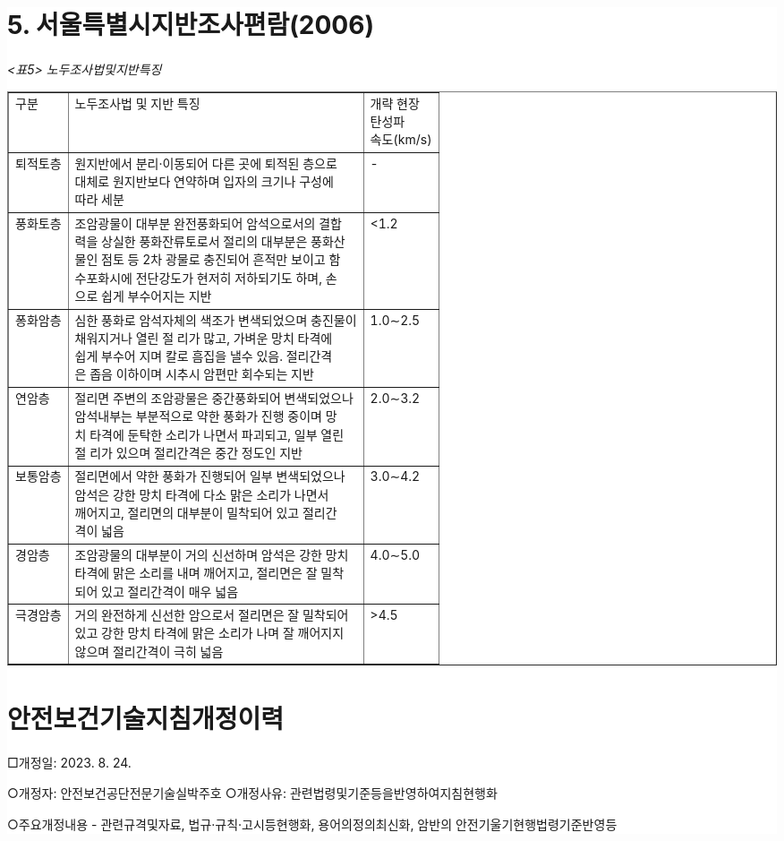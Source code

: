 # 5. 서울특별시지반조사편람(2006)

_<표5> 노두조사법및지반특징_

<table border="1"><tr><td>구분</td><td>노두조사법 및 지반 특징</td><td>개략 현장<br>탄성파<br>속도(km/s)</td></tr><tr><td>퇴적토층</td><td>원지반에서 분리·이동되어 다른 곳에 퇴적된 층으로<br>대체로 원지반보다 연약하며 입자의 크기나 구성에<br>따라 세분</td><td>-</td></tr><tr><td>풍화토층</td><td>조암광물이 대부분 완전풍화되어 암석으로서의 결합<br>력을 상실한 풍화잔류토로서 절리의 대부분은 풍화산<br>물인 점토 등 2차 광물로 충진되어 흔적만 보이고 함<br>수포화시에 전단강도가 현저히 저하되기도 하며, 손<br>으로 쉽게 부수어지는 지반</td><td><1.2</td></tr><tr><td>퐁화암층</td><td>심한 풍화로 암석자체의 색조가 변색되었으며 충진물이<br>채워지거나 열린 절 리가 많고, 가벼운 망치 타격에<br>쉽게 부수어 지며 칼로 흠집을 낼수 있음. 절리간격<br>은 좁음 이하이며 시추시 암편만 회수되는 지반</td><td>1.0∼2.5</td></tr><tr><td>연암층</td><td>절리면 주변의 조암광물은 중간풍화되어 변색되었으나<br>암석내부는 부분적으로 약한 풍화가 진행 중이며 망<br>치 타격에 둔탁한 소리가 나면서 파괴되고, 일부 열린<br>절 리가 있으며 절리간격은 중간 정도인 지반</td><td>2.0∼3.2</td></tr><tr><td>보통암층</td><td>절리면에서 약한 풍화가 진행되어 일부 변색되었으나<br>암석은 강한 망치 타격에 다소 맑은 소리가 나면서<br>깨어지고, 절리면의 대부분이 밀착되어 있고 절리간<br>격이 넓음</td><td>3.0∼4.2</td></tr><tr><td>경암층</td><td>조암광물의 대부분이 거의 신선하며 암석은 강한 망치<br>타격에 맑은 소리를 내며 깨어지고, 절리면은 잘 밀착<br>되어 있고 절리간격이 매우 넓음</td><td>4.0∼5.0</td></tr><tr><td>극경암층</td><td>거의 완전하게 신선한 암으로서 절리면은 잘 밀착되어<br>있고 강한 망치 타격에 맑은 소리가 나며 잘 깨어지지<br>않으며 절리간격이 극히 넓음</td><td>>4.5</td></tr></table>

# 안전보건기술지침개정이력

□개정일: 2023. 8. 24.

○개정자: 안전보건공단전문기술실박주호 ○개정사유: 관련법령및기준등을반영하여지침현행화

○주요개정내용 - 관련규격및자료, 법규·규칙·고시등현행화, 용어의정의최신화, 암반의 안전기울기현행법령기준반영등